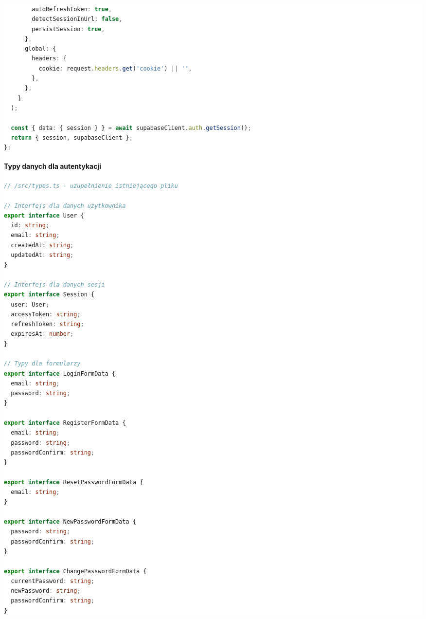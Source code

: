 ```typescript
        autoRefreshToken: true,
        detectSessionInUrl: false,
        persistSession: true,
      },
      global: {
        headers: {
          cookie: request.headers.get('cookie') || '',
        },
      },
    }
  );
  
  const { data: { session } } = await supabaseClient.auth.getSession();
  return { session, supabaseClient };
};
```

#### Typy danych dla autentykacji

```typescript
// /src/types.ts - uzupełnienie istniejącego pliku

// Interfejs dla danych użytkownika
export interface User {
  id: string;
  email: string;
  createdAt: string;
  updatedAt: string;
}

// Interfejs dla danych sesji
export interface Session {
  user: User;
  accessToken: string;
  refreshToken: string;
  expiresAt: number;
}

// Typy dla formularzy
export interface LoginFormData {
  email: string;
  password: string;
}

export interface RegisterFormData {
  email: string;
  password: string;
  passwordConfirm: string;
}

export interface ResetPasswordFormData {
  email: string;
}

export interface NewPasswordFormData {
  password: string;
  passwordConfirm: string;
}

export interface ChangePasswordFormData {
  currentPassword: string;
  newPassword: string;
  passwordConfirm: string;
}
```